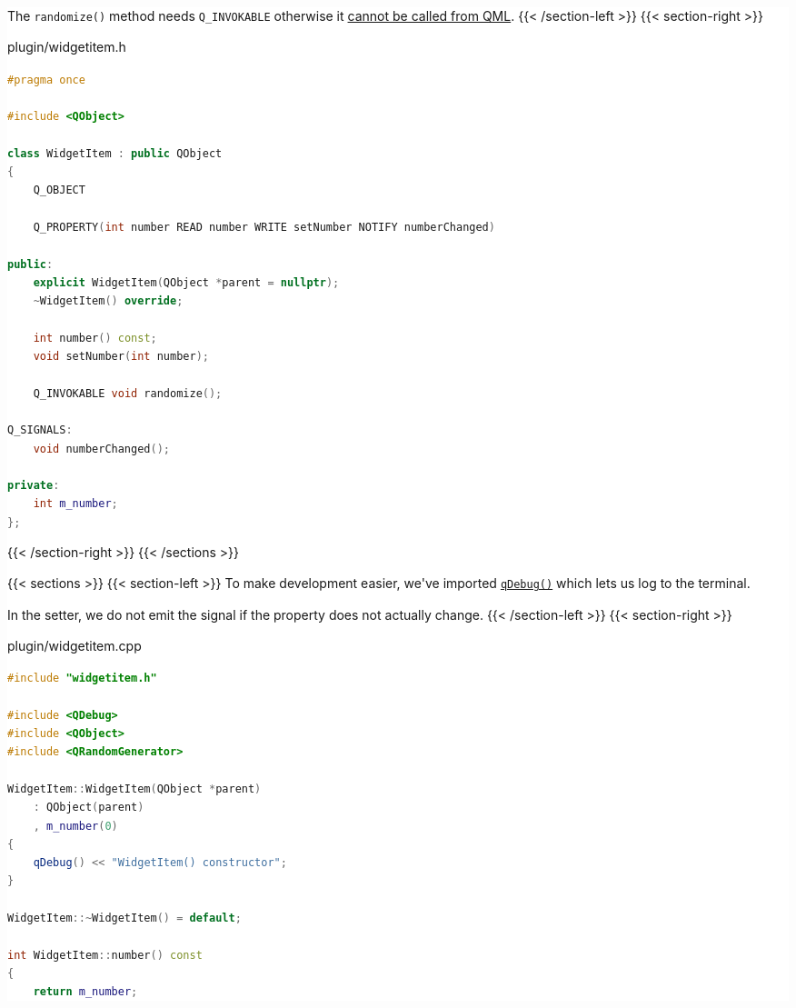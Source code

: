 The `randomize()` method needs `Q_INVOKABLE` otherwise it [cannot be called from QML](https://doc.qt.io/qt-6/qtqml-cppintegration-exposecppattributes.html).
{{< /section-left >}}
{{< section-right >}}
<div class="filepath">plugin/widgetitem.h</div>

```cpp
#pragma once

#include <QObject>

class WidgetItem : public QObject
{
    Q_OBJECT

    Q_PROPERTY(int number READ number WRITE setNumber NOTIFY numberChanged)

public:
    explicit WidgetItem(QObject *parent = nullptr);
    ~WidgetItem() override;

    int number() const;
    void setNumber(int number);

    Q_INVOKABLE void randomize();

Q_SIGNALS:
    void numberChanged();

private:
    int m_number;
};
```
{{< /section-right >}}
{{< /sections >}}


{{< sections >}}
{{< section-left >}}
To make development easier, we've imported [`qDebug()`](https://doc.qt.io/qt-6/qdebug.html#basic-use) which lets us log to the terminal.

In the setter, we do not emit the signal if the property does not actually change.
{{< /section-left >}}
{{< section-right >}}
<div class="filepath">plugin/widgetitem.cpp</div>

```cpp
#include "widgetitem.h"

#include <QDebug>
#include <QObject>
#include <QRandomGenerator>

WidgetItem::WidgetItem(QObject *parent)
    : QObject(parent)
    , m_number(0)
{
    qDebug() << "WidgetItem() constructor";
}

WidgetItem::~WidgetItem() = default;

int WidgetItem::number() const
{
    return m_number;
```